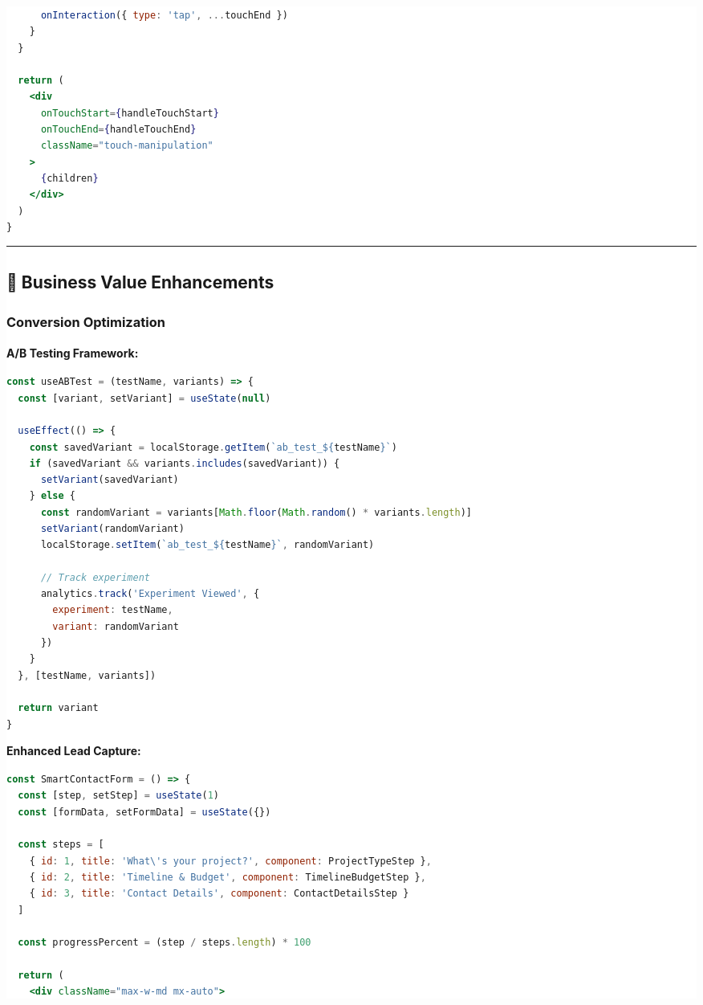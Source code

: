 ```jsx
      onInteraction({ type: 'tap', ...touchEnd })
    }
  }
  
  return (
    <div 
      onTouchStart={handleTouchStart}
      onTouchEnd={handleTouchEnd}
      className="touch-manipulation"
    >
      {children}
    </div>
  )
}
```

---

## 💼 Business Value Enhancements

### Conversion Optimization

**A/B Testing Framework:**
```jsx
const useABTest = (testName, variants) => {
  const [variant, setVariant] = useState(null)
  
  useEffect(() => {
    const savedVariant = localStorage.getItem(`ab_test_${testName}`)
    if (savedVariant && variants.includes(savedVariant)) {
      setVariant(savedVariant)
    } else {
      const randomVariant = variants[Math.floor(Math.random() * variants.length)]
      setVariant(randomVariant)
      localStorage.setItem(`ab_test_${testName}`, randomVariant)
      
      // Track experiment
      analytics.track('Experiment Viewed', {
        experiment: testName,
        variant: randomVariant
      })
    }
  }, [testName, variants])
  
  return variant
}
```

**Enhanced Lead Capture:**
```jsx
const SmartContactForm = () => {
  const [step, setStep] = useState(1)
  const [formData, setFormData] = useState({})
  
  const steps = [
    { id: 1, title: 'What\'s your project?', component: ProjectTypeStep },
    { id: 2, title: 'Timeline & Budget', component: TimelineBudgetStep },
    { id: 3, title: 'Contact Details', component: ContactDetailsStep }
  ]
  
  const progressPercent = (step / steps.length) * 100
  
  return (
    <div className="max-w-md mx-auto">
```